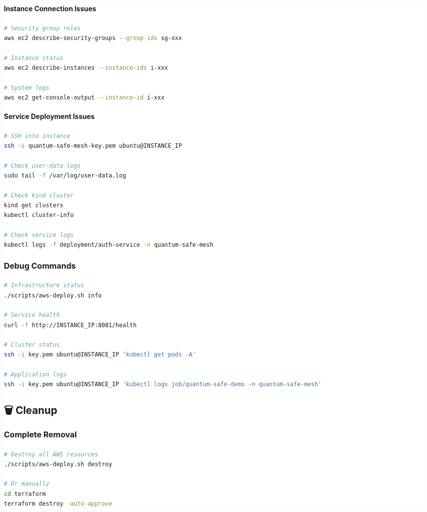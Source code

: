 #### Instance Connection Issues
```bash
# Security group rules
aws ec2 describe-security-groups --group-ids sg-xxx

# Instance status
aws ec2 describe-instances --instance-ids i-xxx

# System logs
aws ec2 get-console-output --instance-id i-xxx
```

#### Service Deployment Issues
```bash
# SSH into instance
ssh -i quantum-safe-mesh-key.pem ubuntu@INSTANCE_IP

# Check user-data logs
sudo tail -f /var/log/user-data.log

# Check kind cluster
kind get clusters
kubectl cluster-info

# Check service logs
kubectl logs -f deployment/auth-service -n quantum-safe-mesh
```

### Debug Commands
```bash
# Infrastructure status
./scripts/aws-deploy.sh info

# Service health
curl -f http://INSTANCE_IP:8081/health

# Cluster status
ssh -i key.pem ubuntu@INSTANCE_IP 'kubectl get pods -A'

# Application logs
ssh -i key.pem ubuntu@INSTANCE_IP 'kubectl logs job/quantum-safe-demo -n quantum-safe-mesh'
```

## 🗑️ Cleanup

### Complete Removal
```bash
# Destroy all AWS resources
./scripts/aws-deploy.sh destroy

# Or manually
cd terraform
terraform destroy -auto-approve
```
